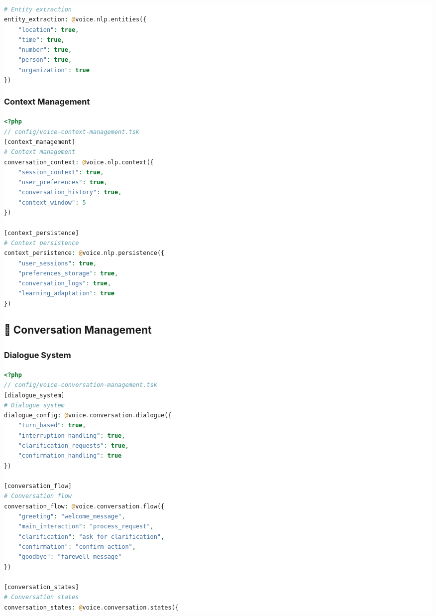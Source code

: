 ```php
# Entity extraction
entity_extraction: @voice.nlp.entities({
    "location": true,
    "time": true,
    "number": true,
    "person": true,
    "organization": true
})
```

### Context Management

```php
<?php
// config/voice-context-management.tsk
[context_management]
# Context management
conversation_context: @voice.nlp.context({
    "session_context": true,
    "user_preferences": true,
    "conversation_history": true,
    "context_window": 5
})

[context_persistence]
# Context persistence
context_persistence: @voice.nlp.persistence({
    "user_sessions": true,
    "preferences_storage": true,
    "conversation_logs": true,
    "learning_adaptation": true
})
```

## 💬 Conversation Management

### Dialogue System

```php
<?php
// config/voice-conversation-management.tsk
[dialogue_system]
# Dialogue system
dialogue_config: @voice.conversation.dialogue({
    "turn_based": true,
    "interruption_handling": true,
    "clarification_requests": true,
    "confirmation_handling": true
})

[conversation_flow]
# Conversation flow
conversation_flow: @voice.conversation.flow({
    "greeting": "welcome_message",
    "main_interaction": "process_request",
    "clarification": "ask_for_clarification",
    "confirmation": "confirm_action",
    "goodbye": "farewell_message"
})

[conversation_states]
# Conversation states
conversation_states: @voice.conversation.states({
```